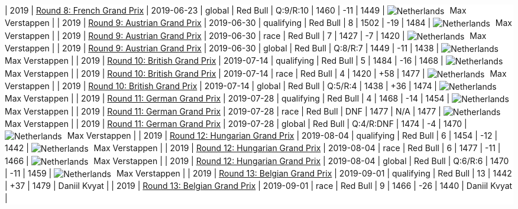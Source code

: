 | 2019 | [Round 8: French Grand Prix](../results/2019-season-report.md#round-8-french-grand-prix) | 2019-06-23 | global | Red Bull | Q:9/R:10 | 1460 | -11 | 1449 | <img src="https://upload.wikimedia.org/wikipedia/commons/2/20/Flag_of_the_Netherlands.svg" alt="Netherlands" width="20" height="auto" style="vertical-align: middle; margin-right: 5px;" onerror="this.outerHTML='🇳🇱'; this.style.marginRight='5px';"/> Max Verstappen |
| 2019 | [Round 9: Austrian Grand Prix](../results/2019-season-report.md#round-9-austrian-grand-prix) | 2019-06-30 | qualifying | Red Bull | 8 | 1502 | -19 | 1484 | <img src="https://upload.wikimedia.org/wikipedia/commons/2/20/Flag_of_the_Netherlands.svg" alt="Netherlands" width="20" height="auto" style="vertical-align: middle; margin-right: 5px;" onerror="this.outerHTML='🇳🇱'; this.style.marginRight='5px';"/> Max Verstappen |
| 2019 | [Round 9: Austrian Grand Prix](../results/2019-season-report.md#round-9-austrian-grand-prix) | 2019-06-30 | race | Red Bull | 7 | 1427 | -7 | 1420 | <img src="https://upload.wikimedia.org/wikipedia/commons/2/20/Flag_of_the_Netherlands.svg" alt="Netherlands" width="20" height="auto" style="vertical-align: middle; margin-right: 5px;" onerror="this.outerHTML='🇳🇱'; this.style.marginRight='5px';"/> Max Verstappen |
| 2019 | [Round 9: Austrian Grand Prix](../results/2019-season-report.md#round-9-austrian-grand-prix) | 2019-06-30 | global | Red Bull | Q:8/R:7 | 1449 | -11 | 1438 | <img src="https://upload.wikimedia.org/wikipedia/commons/2/20/Flag_of_the_Netherlands.svg" alt="Netherlands" width="20" height="auto" style="vertical-align: middle; margin-right: 5px;" onerror="this.outerHTML='🇳🇱'; this.style.marginRight='5px';"/> Max Verstappen |
| 2019 | [Round 10: British Grand Prix](../results/2019-season-report.md#round-10-british-grand-prix) | 2019-07-14 | qualifying | Red Bull | 5 | 1484 | -16 | 1468 | <img src="https://upload.wikimedia.org/wikipedia/commons/2/20/Flag_of_the_Netherlands.svg" alt="Netherlands" width="20" height="auto" style="vertical-align: middle; margin-right: 5px;" onerror="this.outerHTML='🇳🇱'; this.style.marginRight='5px';"/> Max Verstappen |
| 2019 | [Round 10: British Grand Prix](../results/2019-season-report.md#round-10-british-grand-prix) | 2019-07-14 | race | Red Bull | 4 | 1420 | +58 | 1477 | <img src="https://upload.wikimedia.org/wikipedia/commons/2/20/Flag_of_the_Netherlands.svg" alt="Netherlands" width="20" height="auto" style="vertical-align: middle; margin-right: 5px;" onerror="this.outerHTML='🇳🇱'; this.style.marginRight='5px';"/> Max Verstappen |
| 2019 | [Round 10: British Grand Prix](../results/2019-season-report.md#round-10-british-grand-prix) | 2019-07-14 | global | Red Bull | Q:5/R:4 | 1438 | +36 | 1474 | <img src="https://upload.wikimedia.org/wikipedia/commons/2/20/Flag_of_the_Netherlands.svg" alt="Netherlands" width="20" height="auto" style="vertical-align: middle; margin-right: 5px;" onerror="this.outerHTML='🇳🇱'; this.style.marginRight='5px';"/> Max Verstappen |
| 2019 | [Round 11: German Grand Prix](../results/2019-season-report.md#round-11-german-grand-prix) | 2019-07-28 | qualifying | Red Bull | 4 | 1468 | -14 | 1454 | <img src="https://upload.wikimedia.org/wikipedia/commons/2/20/Flag_of_the_Netherlands.svg" alt="Netherlands" width="20" height="auto" style="vertical-align: middle; margin-right: 5px;" onerror="this.outerHTML='🇳🇱'; this.style.marginRight='5px';"/> Max Verstappen |
| 2019 | [Round 11: German Grand Prix](../results/2019-season-report.md#round-11-german-grand-prix) | 2019-07-28 | race | Red Bull | DNF | 1477 | N/A | 1477 | <img src="https://upload.wikimedia.org/wikipedia/commons/2/20/Flag_of_the_Netherlands.svg" alt="Netherlands" width="20" height="auto" style="vertical-align: middle; margin-right: 5px;" onerror="this.outerHTML='🇳🇱'; this.style.marginRight='5px';"/> Max Verstappen |
| 2019 | [Round 11: German Grand Prix](../results/2019-season-report.md#round-11-german-grand-prix) | 2019-07-28 | global | Red Bull | Q:4/R:DNF | 1474 | -4 | 1470 | <img src="https://upload.wikimedia.org/wikipedia/commons/2/20/Flag_of_the_Netherlands.svg" alt="Netherlands" width="20" height="auto" style="vertical-align: middle; margin-right: 5px;" onerror="this.outerHTML='🇳🇱'; this.style.marginRight='5px';"/> Max Verstappen |
| 2019 | [Round 12: Hungarian Grand Prix](../results/2019-season-report.md#round-12-hungarian-grand-prix) | 2019-08-04 | qualifying | Red Bull | 6 | 1454 | -12 | 1442 | <img src="https://upload.wikimedia.org/wikipedia/commons/2/20/Flag_of_the_Netherlands.svg" alt="Netherlands" width="20" height="auto" style="vertical-align: middle; margin-right: 5px;" onerror="this.outerHTML='🇳🇱'; this.style.marginRight='5px';"/> Max Verstappen |
| 2019 | [Round 12: Hungarian Grand Prix](../results/2019-season-report.md#round-12-hungarian-grand-prix) | 2019-08-04 | race | Red Bull | 6 | 1477 | -11 | 1466 | <img src="https://upload.wikimedia.org/wikipedia/commons/2/20/Flag_of_the_Netherlands.svg" alt="Netherlands" width="20" height="auto" style="vertical-align: middle; margin-right: 5px;" onerror="this.outerHTML='🇳🇱'; this.style.marginRight='5px';"/> Max Verstappen |
| 2019 | [Round 12: Hungarian Grand Prix](../results/2019-season-report.md#round-12-hungarian-grand-prix) | 2019-08-04 | global | Red Bull | Q:6/R:6 | 1470 | -11 | 1459 | <img src="https://upload.wikimedia.org/wikipedia/commons/2/20/Flag_of_the_Netherlands.svg" alt="Netherlands" width="20" height="auto" style="vertical-align: middle; margin-right: 5px;" onerror="this.outerHTML='🇳🇱'; this.style.marginRight='5px';"/> Max Verstappen |
| 2019 | [Round 13: Belgian Grand Prix](../results/2019-season-report.md#round-13-belgian-grand-prix) | 2019-09-01 | qualifying | Red Bull | 13 | 1442 | +37 | 1479 | Daniil Kvyat |
| 2019 | [Round 13: Belgian Grand Prix](../results/2019-season-report.md#round-13-belgian-grand-prix) | 2019-09-01 | race | Red Bull | 9 | 1466 | -26 | 1440 | Daniil Kvyat |